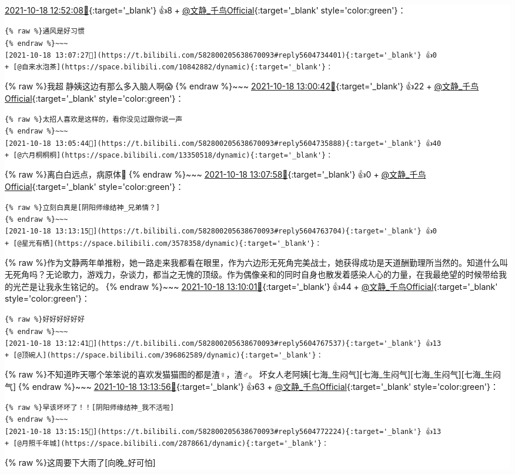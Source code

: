 [2021-10-18 12:52:08🔗](https://t.bilibili.com/582800205638670093#reply5604661091){:target='_blank'} 👍8
    + [@文静_千鸟Official](https://space.bilibili.com/667526012/dynamic){:target='_blank' style='color:green'}：
~~~
{% raw %}通风是好习惯
{% endraw %}~~~
[2021-10-18 13:07:27🔗](https://t.bilibili.com/582800205638670093#reply5604734401){:target='_blank'} 👍0
+ [@自来水泡茶](https://space.bilibili.com/10842882/dynamic){:target='_blank'}：
~~~
{% raw %}我超 静姨这边有那么多入脑人啊😱
{% endraw %}~~~
[2021-10-18 13:00:42🔗](https://t.bilibili.com/582800205638670093#reply5604707191){:target='_blank'} 👍22
    + [@文静_千鸟Official](https://space.bilibili.com/667526012/dynamic){:target='_blank' style='color:green'}：
~~~
{% raw %}太招人喜欢是这样的，看你没见过跟你说一声
{% endraw %}~~~
[2021-10-18 13:05:44🔗](https://t.bilibili.com/582800205638670093#reply5604735888){:target='_blank'} 👍40
+ [@六月桐桐桐](https://space.bilibili.com/13350518/dynamic){:target='_blank'}：
~~~
{% raw %}离白白远点，病原体🤗
{% endraw %}~~~
[2021-10-18 13:07:58🔗](https://t.bilibili.com/582800205638670093#reply5604740703){:target='_blank'} 👍0
    + [@文静_千鸟Official](https://space.bilibili.com/667526012/dynamic){:target='_blank' style='color:green'}：
~~~
{% raw %}立刻白真是[阴阳师缘结神_兄弟情？]
{% endraw %}~~~
[2021-10-18 13:13:15🔗](https://t.bilibili.com/582800205638670093#reply5604763704){:target='_blank'} 👍0
+ [@星光有栖](https://space.bilibili.com/3578358/dynamic){:target='_blank'}：
~~~
{% raw %}作为文静两年单推粉，她一路走来我都看在眼里，作为六边形无死角完美战士，她获得成功是天道酬勤理所当然的。知道什么叫无死角吗？无论歌力，游戏力，杂谈力，都当之无愧的顶级。作为偶像亲和的同时自身也散发着感染人心的力量，在我最绝望的时候带给我的光芒是让我永生铭记的。
{% endraw %}~~~
[2021-10-18 13:10:01🔗](https://t.bilibili.com/582800205638670093#reply5604744020){:target='_blank'} 👍44
    + [@文静_千鸟Official](https://space.bilibili.com/667526012/dynamic){:target='_blank' style='color:green'}：
~~~
{% raw %}好好好好好好
{% endraw %}~~~
[2021-10-18 13:12:41🔗](https://t.bilibili.com/582800205638670093#reply5604767537){:target='_blank'} 👍13
+ [@顶碗人](https://space.bilibili.com/396862589/dynamic){:target='_blank'}：
~~~
{% raw %}不知道昨天哪个笨笨说的喜欢发猫猫图的都是渣♀，渣♂。
坏女人老阿姨[七海_生闷气][七海_生闷气][七海_生闷气][七海_生闷气]
{% endraw %}~~~
[2021-10-18 13:13:56🔗](https://t.bilibili.com/582800205638670093#reply5604770151){:target='_blank'} 👍63
    + [@文静_千鸟Official](https://space.bilibili.com/667526012/dynamic){:target='_blank' style='color:green'}：
~~~
{% raw %}早该坏坏了！！[阴阳师缘结神_我不活啦]
{% endraw %}~~~
[2021-10-18 13:15:15🔗](https://t.bilibili.com/582800205638670093#reply5604772224){:target='_blank'} 👍13
+ [@月照千年城](https://space.bilibili.com/2878661/dynamic){:target='_blank'}：
~~~
{% raw %}这周要下大雨了[向晚_好可怕]
